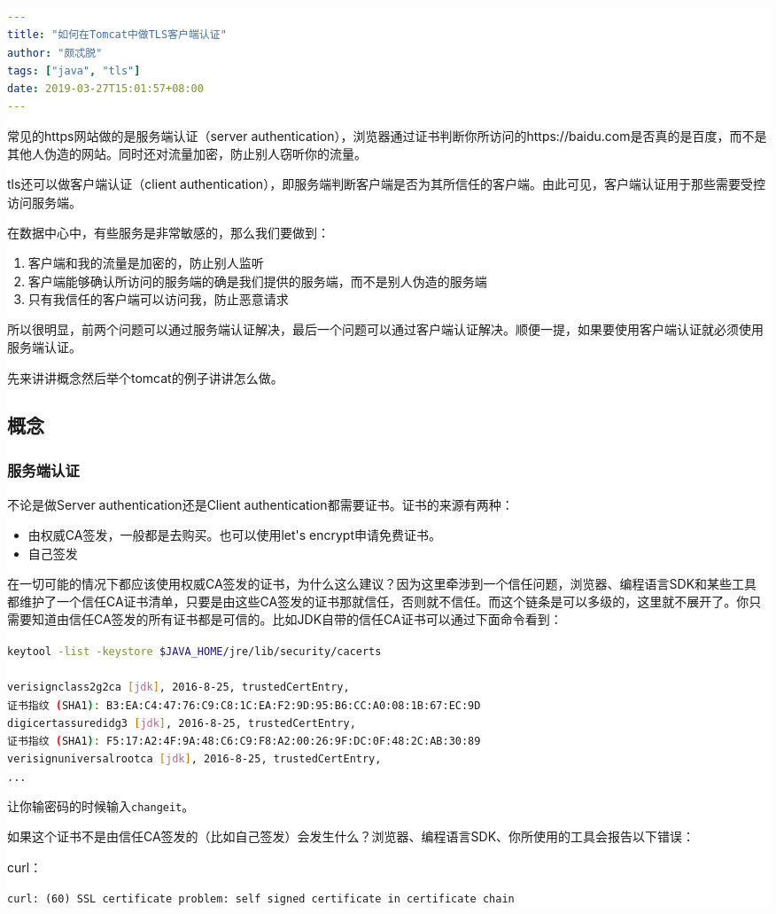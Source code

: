 ```yaml
---
title: "如何在Tomcat中做TLS客户端认证"
author: "颇忒脱"
tags: ["java", "tls"]
date: 2019-03-27T15:01:57+08:00
---
```




常见的https网站做的是服务端认证（server authentication），浏览器通过证书判断你所访问的https://baidu.com是否真的是百度，而不是其他人伪造的网站。同时还对流量加密，防止别人窃听你的流量。

tls还可以做客户端认证（client authentication），即服务端判断客户端是否为其所信任的客户端。由此可见，客户端认证用于那些需要受控访问服务端。

在数据中心中，有些服务是非常敏感的，那么我们要做到：

1. 客户端和我的流量是加密的，防止别人监听
1. 客户端能够确认所访问的服务端的确是我们提供的服务端，而不是别人伪造的服务端
1. 只有我信任的客户端可以访问我，防止恶意请求

所以很明显，前两个问题可以通过服务端认证解决，最后一个问题可以通过客户端认证解决。顺便一提，如果要使用客户端认证就必须使用服务端认证。

先来讲讲概念然后举个tomcat的例子讲讲怎么做。

## 概念

### 服务端认证

不论是做Server authentication还是Client authentication都需要证书。证书的来源有两种：

* 由权威CA签发，一般都是去购买。也可以使用let's encrypt申请免费证书。
* 自己签发

在一切可能的情况下都应该使用权威CA签发的证书，为什么这么建议？因为这里牵涉到一个信任问题，浏览器、编程语言SDK和某些工具都维护了一个信任CA证书清单，只要是由这些CA签发的证书那就信任，否则就不信任。而这个链条是可以多级的，这里就不展开了。你只需要知道由信任CA签发的所有证书都是可信的。比如JDK自带的信任CA证书可以通过下面命令看到：

```bash
keytool -list -keystore $JAVA_HOME/jre/lib/security/cacerts

verisignclass2g2ca [jdk], 2016-8-25, trustedCertEntry,
证书指纹 (SHA1): B3:EA:C4:47:76:C9:C8:1C:EA:F2:9D:95:B6:CC:A0:08:1B:67:EC:9D
digicertassuredidg3 [jdk], 2016-8-25, trustedCertEntry,
证书指纹 (SHA1): F5:17:A2:4F:9A:48:C6:C9:F8:A2:00:26:9F:DC:0F:48:2C:AB:30:89
verisignuniversalrootca [jdk], 2016-8-25, trustedCertEntry,
...
```

让你输密码的时候输入`changeit`。

如果这个证书不是由信任CA签发的（比如自己签发）会发生什么？浏览器、编程语言SDK、你所使用的工具会报告以下错误：

curl：

```txt
curl: (60) SSL certificate problem: self signed certificate in certificate chain
```


[cfssl]: https://github.com/cloudflare/cfssl
[hc-ClientCustomSSL.java]: https://hc.apache.org/httpcomponents-client-ga/httpclient/examples/org/apache/http/examples/client/ClientCustomSSL.java
[tomcat-ssl-howto]: https://tomcat.apache.org/tomcat-8.5-doc/ssl-howto.html
[tomcat-ssl-support]: https://tomcat.apache.org/tomcat-8.5-doc/config/http.html#SSL_Support
[intro-tls-client-auth]: https://blog.cloudflare.com/introducing-tls-client-auth/
[etcd-example-2]: https://github.com/etcd-io/etcd/blob/master/Documentation/op-guide/security.md#example-2-client-to-server-authentication-with-https-client-certificates
[play-etcd]: http://play.etcd.io/install
[mutual-tls]: https://medium.com/sitewards/the-magic-of-tls-x509-and-mutual-authentication-explained-b2162dec4401
[coreos-cert]: https://coreos.com/os/docs/latest/generate-self-signed-certificates.html
[tomcat-client-auth]: http://www.maximporges.com/2009/11/18/configuring-tomcat-ssl-clientserver-authentication/
[create-your-own-ca]: https://sites.google.com/site/ddmwsst/create-your-own-certificate-and-ca
[digital-certs]: https://sites.google.com/site/ddmwsst/digital-certificates
[jsse-ref]: https://docs.oracle.com/javase/8/docs/technotes/guides/security/jsse/JSSERefGuide.html